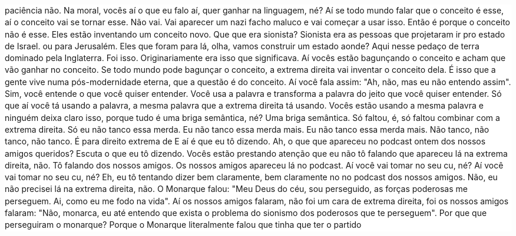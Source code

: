 paciência não. Na moral, vocês aí o que
eu falo aí, quer ganhar na linguagem,
né? Aí se todo mundo falar que o
conceito é esse, aí o conceito vai se
tornar esse. Não vai. Vai aparecer um
nazi facho maluco e vai começar a usar
isso.
Então é porque o conceito não é esse.
Eles estão inventando um conceito novo.
Que que era sionista? Sionista era as
pessoas que projetaram ir pro estado de
Israel.
ou para Jerusalém. Eles que foram para
lá, olha, vamos construir um estado
aonde? Aqui nesse pedaço de terra
dominado pela Inglaterra. Foi isso.
Originariamente era isso que
significava. Aí vocês estão bagunçando o
conceito e acham que vão ganhar no
conceito. Se todo mundo pode bagunçar o
conceito, a extrema direita vai inventar
o conceito dela. É isso que a gente vive
numa pós-modernidade eterna, que a
questão é do conceito. Aí você fala
assim: "Ah, não, mas eu não entendo
assim". Sim, você entende o que você
quiser entender. Você usa a palavra e
transforma a palavra do jeito que você
quiser entender. Só que aí você tá
usando a palavra, a mesma palavra que a
extrema direita tá usando. Vocês estão
usando a mesma palavra e ninguém deixa
claro isso, porque tudo é uma briga
semântica, né? Uma briga semântica. Só
faltou, é, só faltou combinar com a
extrema direita. Só
eu não tanco essa merda. Eu não tanco
essa merda mais. Eu não tanco essa merda
mais. Não tanco, não tanco, não tanco.
É para direito extrema de E aí é que eu
tô dizendo. Ah, o que que apareceu no
podcast ontem dos nossos amigos
queridos? Escuta o que eu tô dizendo.
Vocês estão prestando atenção que eu não
tô falando que apareceu lá na extrema
direita, não. Tô falando dos nossos
amigos. Os nossos amigos apareceu lá no
podcast.
Aí você vai tomar no seu cu, né? Aí você
vai tomar no seu cu, né? Eh, eu tô
tentando dizer bem claramente, bem
claramente no no podcast dos nossos
amigos. Não, eu não precisei lá na
extrema direita, não. O Monarque falou:
"Meu Deus do céu, sou perseguido, as
forças poderosas me perseguem. Ai, como
eu me fodo na vida". Aí os nossos amigos
falaram, não foi um cara de extrema
direita, foi os nossos amigos falaram:
"Não, monarca, eu até entendo que exista
o problema do sionismo dos poderosos que
te perseguem". Por que que perseguiram o
monarque? Porque o Monarque literalmente
falou que tinha que ter o partido